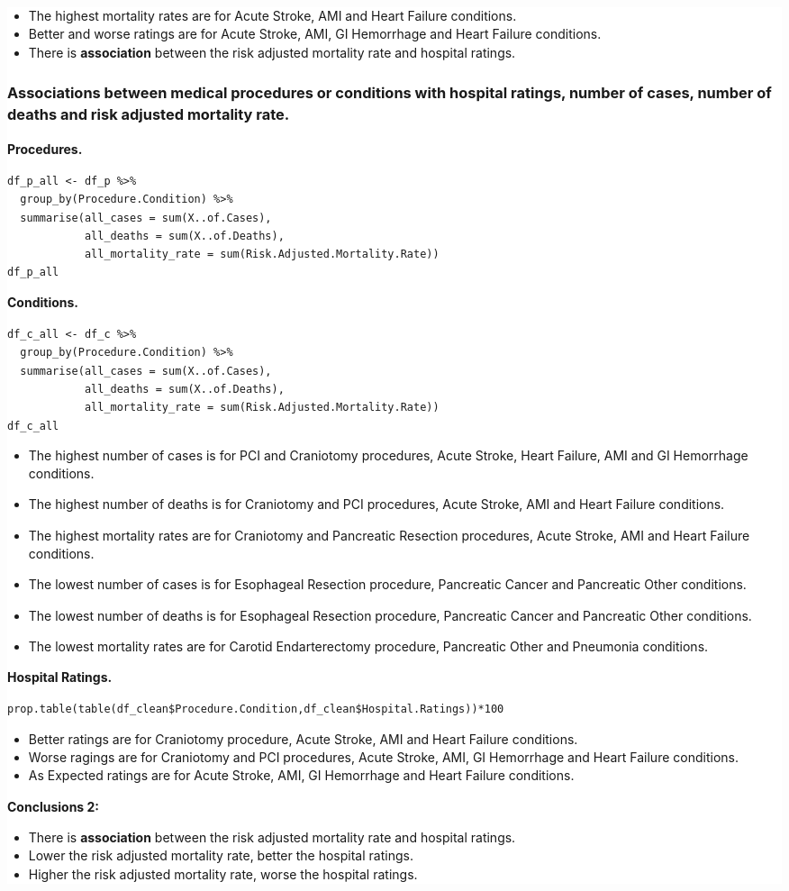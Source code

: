 - The highest mortality rates are for Acute Stroke, AMI and Heart Failure conditions. 
- Better and worse ratings are for Acute Stroke, AMI, GI Hemorrhage and Heart Failure conditions.
- There is __association__ between the risk adjusted mortality rate and hospital ratings.

### __Associations between medical procedures or conditions with hospital ratings, number of cases, number of deaths and risk adjusted mortality rate.__

__Procedures.__
```{r,warning=FALSE,message=FALSE}
df_p_all <- df_p %>% 
  group_by(Procedure.Condition) %>% 
  summarise(all_cases = sum(X..of.Cases), 
            all_deaths = sum(X..of.Deaths),
            all_mortality_rate = sum(Risk.Adjusted.Mortality.Rate))
df_p_all 
```

__Conditions.__
```{r,warning=FALSE,message=FALSE}
df_c_all <- df_c %>% 
  group_by(Procedure.Condition) %>% 
  summarise(all_cases = sum(X..of.Cases), 
            all_deaths = sum(X..of.Deaths),
            all_mortality_rate = sum(Risk.Adjusted.Mortality.Rate))
df_c_all
```

- The highest number of cases is for PCI and Craniotomy procedures, Acute Stroke, Heart Failure, AMI and GI Hemorrhage conditions.
- The highest number of deaths is for Craniotomy and PCI procedures, Acute Stroke, AMI and Heart Failure conditions.
- The highest mortality rates are for Craniotomy and Pancreatic Resection procedures, Acute Stroke, AMI and Heart Failure conditions. 

- The lowest number of cases is for Esophageal Resection procedure, Pancreatic Cancer and Pancreatic Other conditions. 
- The lowest number of deaths is for Esophageal Resection procedure, Pancreatic Cancer and Pancreatic Other conditions.
- The lowest mortality rates are for Carotid Endarterectomy procedure, Pancreatic Other and Pneumonia conditions. 

__Hospital Ratings.__
```{r,warning=FALSE,message=FALSE}
prop.table(table(df_clean$Procedure.Condition,df_clean$Hospital.Ratings))*100
```

- Better ratings are for Craniotomy procedure, Acute Stroke, AMI and Heart Failure conditions.
- Worse ragings are for Craniotomy and PCI procedures, Acute Stroke, AMI, GI Hemorrhage and Heart Failure conditions.  
- As Expected ratings are for Acute Stroke, AMI, GI Hemorrhage and Heart Failure conditions.

__Conclusions 2:__ 

- There is __association__ between the risk adjusted mortality rate and hospital ratings.
- Lower the risk adjusted mortality rate, better the hospital ratings.
- Higher the risk adjusted mortality rate, worse the hospital ratings.
